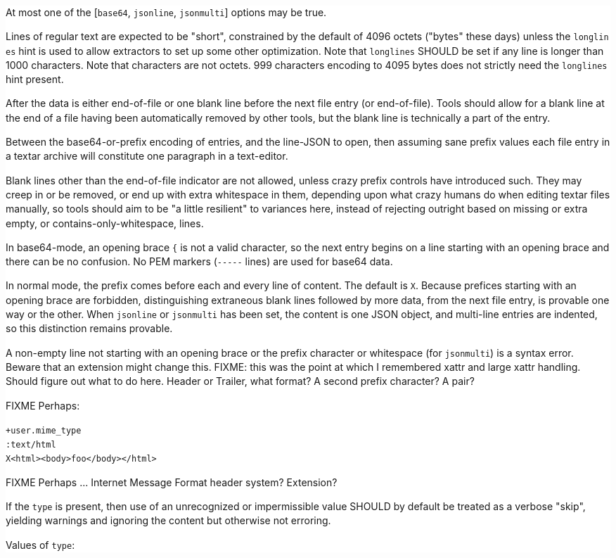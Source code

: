 At most one of the [`base64`, `jsonline`, `jsonmulti`] options may be true.

Lines of regular text are expected to be "short", constrained by the default
of 4096 octets ("bytes" these days) unless the `longlines` hint is used to
allow extractors to set up some other optimization.  Note that `longlines`
SHOULD be set if any line is longer than 1000 characters.  Note that
characters are not octets.  999 characters encoding to 4095 bytes does not
strictly need the `longlines` hint present.

After the data is either end-of-file or one blank line before the next file
entry (or end-of-file).  Tools should allow for a blank line at the end of a
file having been automatically removed by other tools, but the blank line is
technically a part of the entry.

Between the base64-or-prefix encoding of entries, and the line-JSON to open,
then assuming sane prefix values each file entry in a textar archive will
constitute one paragraph in a text-editor.

Blank lines other than the end-of-file indicator are not allowed, unless crazy
prefix controls have introduced such.  They may creep in or be removed, or end
up with extra whitespace in them, depending upon what crazy humans do when
editing textar files manually, so tools should aim to be "a little resilient"
to variances here, instead of rejecting outright based on missing or extra
empty, or contains-only-whitespace, lines.

In base64-mode, an opening brace `{` is not a valid character, so the next
entry begins on a line starting with an opening brace and there can be no
confusion.  No PEM markers (`-----` lines) are used for base64 data.

In normal mode, the prefix comes before each and every line of content.  The
default is `X`.  Because prefices starting with an opening brace are
forbidden, distinguishing extraneous blank lines followed by more data, from
the next file entry, is provable one way or the other.  When `jsonline` or
`jsonmulti` has been set, the content is one JSON object, and multi-line
entries are indented, so this distinction remains provable.

A non-empty line not starting with an opening brace or the prefix character or
whitespace (for `jsonmulti`) is a syntax error.
Beware that an extension might change this.
FIXME: this was the point at which I remembered xattr and large xattr
handling.  Should figure out what to do here.  Header or Trailer, what format?
A second prefix character?  A pair?

FIXME Perhaps:

    +user.mime_type
    :text/html
    X<html><body>foo</body></html>

FIXME Perhaps ... Internet Message Format header system?  Extension?

If the `type` is present, then use of an unrecognized or impermissible value
SHOULD by default be treated as a verbose "skip", yielding warnings and
ignoring the content but otherwise not erroring.

Values of `type`:

